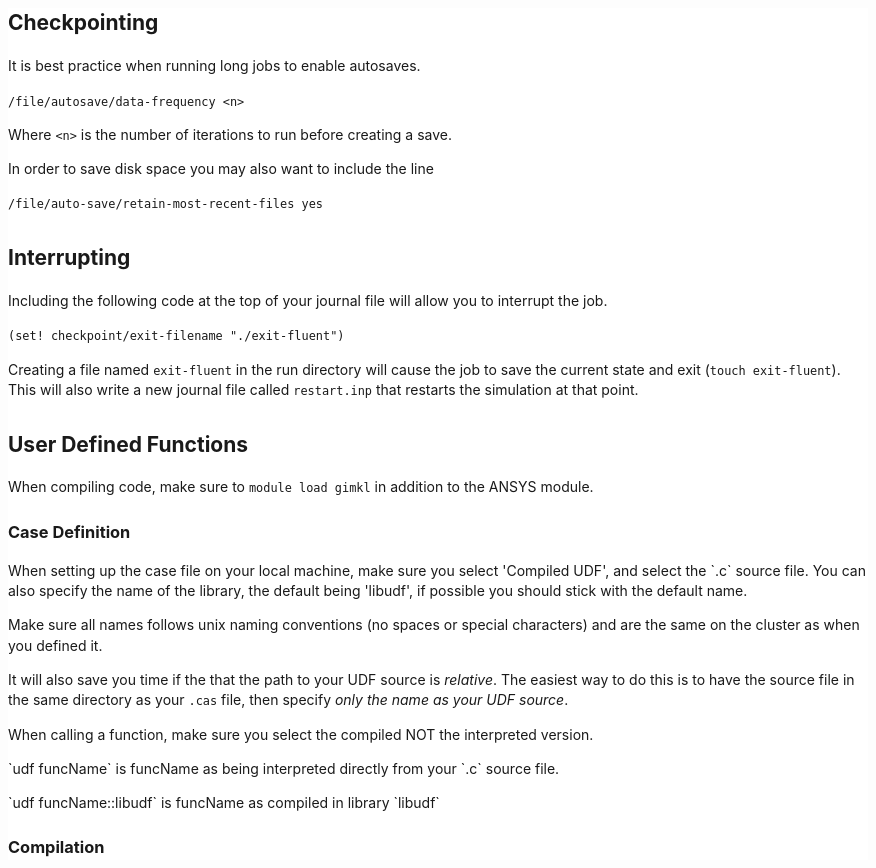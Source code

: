 ## Checkpointing

It is best practice when running long jobs to enable autosaves.

    /file/autosave/data-frequency <n>

Where `<n>` is the number of iterations to run before creating a save.

In order to save disk space you may also want to include the line 

    /file/auto-save/retain-most-recent-files yes

## Interrupting

Including the following code at the top of your journal file will allow
you to interrupt the job.

    (set! checkpoint/exit-filename "./exit-fluent")

Creating a file named `exit-fluent` in the run directory will cause the
job to save the current state and exit (`touch exit-fluent`). This will
also write a new journal file called `restart.inp` that restarts the
simulation at that point.

## User Defined Functions

When compiling code, make sure to `module load gimkl` in addition to the
ANSYS module.

### Case Definition

When setting up the case file on your local machine, make sure you
select 'Compiled UDF', and select the \`.c\` source file. You can also
specify the name of the library, the default being 'libudf', if possible
you should stick with the default name.

Make sure all names follows unix naming conventions (no spaces or
special characters) and are the same on the cluster as when you defined
it.

It will also save you time if the that the path to your UDF source is
*relative*. The easiest way to do this is to have the source file in the
same directory as your `.cas` file, then specify *only the name as your
UDF source*.

When calling a function, make sure you select the compiled NOT the
interpreted version.

\`udf funcName\` is funcName as being interpreted directly from your
\`.c\` source file.

\`udf funcName::libudf\` is funcName as compiled in library \`libudf\`

### Compilation
